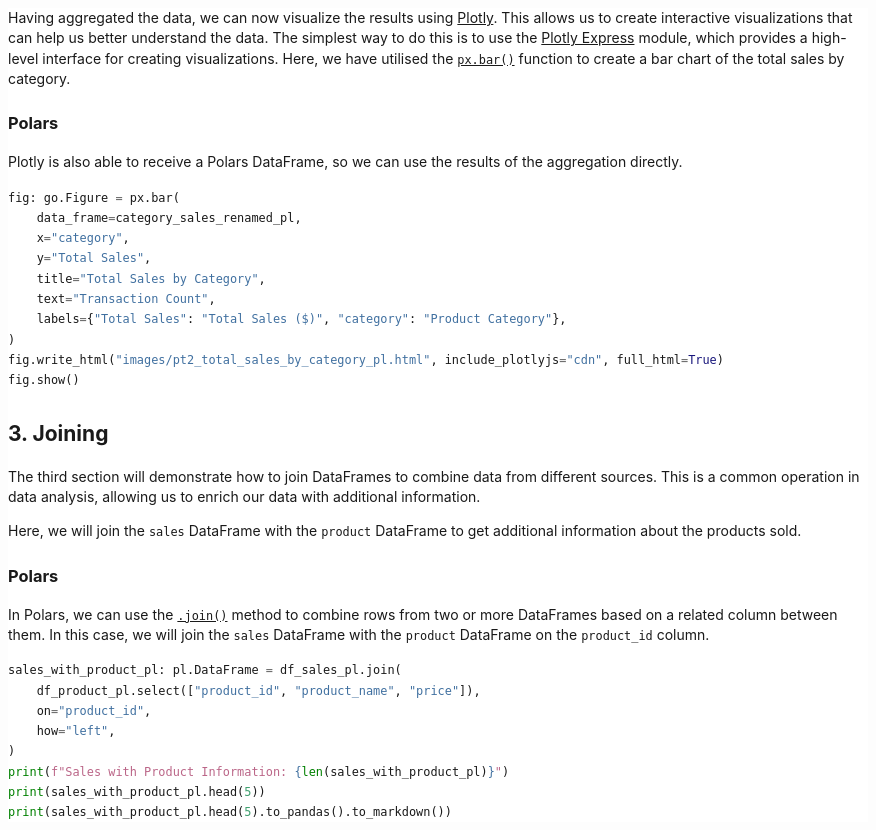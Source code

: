 Having aggregated the data, we can now visualize the results using [Plotly][plotly]. This allows us to create interactive visualizations that can help us better understand the data. The simplest way to do this is to use the [Plotly Express][plotly-express] module, which provides a high-level interface for creating visualizations. Here, we have utilised the [`px.bar()`][plotly-bar] function to create a bar chart of the total sales by category.

### Polars

Plotly is also able to receive a Polars DataFrame, so we can use the results of the aggregation directly.

```python {.polars linenums="1" title="Plot the results"}
fig: go.Figure = px.bar(
    data_frame=category_sales_renamed_pl,
    x="category",
    y="Total Sales",
    title="Total Sales by Category",
    text="Transaction Count",
    labels={"Total Sales": "Total Sales ($)", "category": "Product Category"},
)
fig.write_html("images/pt2_total_sales_by_category_pl.html", include_plotlyjs="cdn", full_html=True)
fig.show()
```

<div class="result" markdown>


</div>



## 3. Joining

The third section will demonstrate how to join DataFrames to combine data from different sources. This is a common operation in data analysis, allowing us to enrich our data with additional information.

Here, we will join the `sales` DataFrame with the `product` DataFrame to get additional information about the products sold.

### Polars

In Polars, we can use the [`.join()`][polars-join] method to combine rows from two or more DataFrames based on a related column between them. In this case, we will join the `sales` DataFrame with the `product` DataFrame on the `product_id` column.

```python {.polars linenums="1" title="Join sales with product data"}
sales_with_product_pl: pl.DataFrame = df_sales_pl.join(
    df_product_pl.select(["product_id", "product_name", "price"]),
    on="product_id",
    how="left",
)
print(f"Sales with Product Information: {len(sales_with_product_pl)}")
print(sales_with_product_pl.head(5))
print(sales_with_product_pl.head(5).to_pandas().to_markdown())
```


[python-print]: https://docs.python.org/3/library/functions.html#print
[python-class-instantiation]: https://docs.python.org/3/tutorial/classes.html#:~:text=example%20class%22.-,Class%20instantiation,-uses%20function%20notation
[numpy]: https://numpy.org/
[hdfs]: https://hadoop.apache.org/docs/r1.2.1/hdfs_design.html
[s3]: https://aws.amazon.com/s3/
[adls]: https://learn.microsoft.com/en-us/azure/storage/blobs/data-lake-storage-introduction
[jdbc]: https://spark.apache.org/docs/latest/sql-data-sources-jdbc.html
[analysing-window-functions]: https://docs.snowflake.com/en/user-guide/functions-window-using
[visualising-window-functions]: https://medium.com/learning-sql/sql-window-function-visualized-fff1927f00f2
[querying-data]: https://github.com/data-science-extensions/data-science-extensions/blob/main/docs/guides/querying-data/index.md
[pandas]: https://pandas.pydata.org/
[pandas-head]: https://pandas.pydata.org/docs/reference/api/pandas.DataFrame.head.html
[pandas-read_sql]: https://pandas.pydata.org/docs/reference/api/pandas.read_sql.html
[pandas-subsetting]: https://pandas.pydata.org/docs/getting_started/intro_tutorials/03_subset_data.html
[pandas-agg]: https://pandas.pydata.org/docs/reference/api/pandas.DataFrame.agg.html
[pandas-groupby]: https://pandas.pydata.org/docs/reference/api/pandas.DataFrame.groupby.html
[pandas-groupby-agg]: https://pandas.pydata.org/docs/reference/api/pandas.core.groupby.DataFrameGroupBy.agg.html
[pandas-groupby-sum]: https://pandas.pydata.org/docs/reference/api/pandas.core.groupby.DataFrameGroupBy.sum.html
[pandas-columns]: https://pandas.pydata.org/docs/reference/api/pandas.DataFrame.columns.html
[pandas-rename]: https://pandas.pydata.org/docs/reference/api/pandas.DataFrame.rename.html
[pandas-reset_index]: https://pandas.pydata.org/docs/reference/api/pandas.DataFrame.reset_index.html
[pandas-merge]: https://pandas.pydata.org/docs/reference/api/pandas.merge.html
[pandas-shift]: https://pandas.pydata.org/docs/reference/api/pandas.DataFrame.shift.html
[pandas-sort_values]: https://pandas.pydata.org/docs/reference/api/pandas.DataFrame.sort_values.html
[pandas-pct_change]: https://pandas.pydata.org/docs/reference/api/pandas.DataFrame.pct_change.html
[pandas-rolling]: https://pandas.pydata.org/docs/reference/api/pandas.DataFrame.rolling.html
[pandas-rolling-mean]: https://pandas.pydata.org/docs/reference/api/pandas.core.window.rolling.Rolling.mean.html
[pandas-rank]: https://pandas.pydata.org/docs/reference/api/pandas.DataFrame.rank.html
[pandas-assign]: https://pandas.pydata.org/docs/reference/api/pandas.DataFrame.assign.html
[postgresql]: https://www.postgresql.org/
[mysql]: https://www.mysql.com/
[t-sql]: https://learn.microsoft.com/en-us/sql/t-sql/
[pl-sql]: https://www.oracle.com/au/database/technologies/appdev/plsql.html
[sql-wiki]: https://en.wikipedia.org/wiki/SQL
[sql-iso]: https://www.iso.org/standard/76583.html
[sqlite]: https://sqlite.org/
[sqlite3]: https://docs.python.org/3/library/sqlite3.html
[sqlite3-connect]: https://docs.python.org/3/library/sqlite3.html#sqlite3.connect
[sqlite-where]: https://sqlite.org/lang_select.html#whereclause
[sqlite-select]: https://sqlite.org/lang_select.html
[sqlite-tutorial-join]: https://www.sqlitetutorial.net/sqlite-join/
[spark-sql]: https://spark.apache.org/sql/
[pyspark]: https://spark.apache.org/docs/latest/api/python/
[pyspark-sparksession]: https://spark.apache.org/docs/latest/api/python/reference/pyspark.sql/api/pyspark.sql.SparkSession.html
[pyspark-builder]: https://spark.apache.org/docs/latest/api/python/reference/pyspark.sql/api/pyspark.sql.SparkSession.html#pyspark.sql.SparkSession.builder
[pyspark-getorcreate]: https://spark.apache.org/docs/latest/api/python/reference/pyspark.sql/api/pyspark.sql.SparkSession.builder.getOrCreate.html
[pyspark-createdataframe]: https://spark.apache.org/docs/latest/api/python/reference/pyspark.sql/api/pyspark.sql.SparkSession.createDataFrame.html
[pyspark-show]: https://spark.apache.org/docs/latest/api/python/reference/pyspark.sql/api/pyspark.sql.DataFrame.show.html
[pyspark-create-dataframe-from-dict]: https://sparkbyexamples.com/pyspark/pyspark-create-dataframe-from-dictionary/
[pyspark-filter]: https://spark.apache.org/docs/latest/api/python/reference/pyspark.sql/api/pyspark.sql.DataFrame.filter.html
[pyspark-where]: https://spark.apache.org/docs/latest/api/python/reference/pyspark.sql/api/pyspark.sql.DataFrame.where.html
[pyspark-filtering]: https://sparkbyexamples.com/pyspark/pyspark-where-filter/
[pyspark-select]: https://spark.apache.org/docs/latest/api/python/reference/pyspark.sql/api/pyspark.sql.DataFrame.select.html
[pyspark-agg]: https://spark.apache.org/docs/latest/api/python/reference/pyspark.sql/api/pyspark.sql.DataFrame.agg.html
[pyspark-groupby]: https://spark.apache.org/docs/latest/api/python/reference/pyspark.sql/api/pyspark.sql.DataFrame.groupBy.html
[pyspark-groupby-agg]: https://spark.apache.org/docs/latest/api/python/reference/pyspark.sql/api/pyspark.sql.GroupedData.agg.html
[pyspark-withcolumnsrenamed]: https://spark.apache.org/docs/latest/api/python/reference/pyspark.sql/api/pyspark.sql.DataFrame.withColumnsRenamed.html
[pyspark-topandas]: https://spark.apache.org/docs/latest/api/python/reference/pyspark.sql/api/pyspark.sql.DataFrame.toPandas.html
[pyspark-join]: https://spark.apache.org/docs/latest/api/python/reference/pyspark.sql/api/pyspark.sql.DataFrame.join.html
[pyspark-withcolumns]: https://spark.apache.org/docs/latest/api/python/reference/pyspark.sql/api/pyspark.sql.DataFrame.withColumns.html
[pyspark-col]: https://spark.apache.org/docs/latest/api/python/reference/pyspark.sql/api/pyspark.sql.functions.col.html
[pyspark-expr]: https://spark.apache.org/docs/latest/api/python/reference/pyspark.sql/api/pyspark.sql.functions.expr.html
[pyspark-lead]: https://spark.apache.org/docs/latest/api/python/reference/pyspark.sql/api/pyspark.sql.functions.lead.html
[pyspark-lag]: https://spark.apache.org/docs/latest/api/python/reference/pyspark.sql/api/pyspark.sql.functions.lag.html
[sparksql-lead]: https://spark.apache.org/docs/latest/api/sql/index.html#lead
[pyspark-window]: https://spark.apache.org/docs/latest/api/python/reference/pyspark.sql/api/pyspark.sql.Window.html
[pyspark-avg]: https://spark.apache.org/docs/latest/api/python/reference/pyspark.sql/api/pyspark.sql.functions.avg.html
[pyspark-window-orderby]: https://spark.apache.org/docs/latest/api/python/reference/pyspark.sql/api/pyspark.sql.Window.orderBy.html
[pyspark-window-partitionby]: https://spark.apache.org/docs/latest/api/python/reference/pyspark.sql/api/pyspark.sql.Window.partitionBy.html
[pyspark-window-rowsbetween]: https://spark.apache.org/docs/latest/api/python/reference/pyspark.sql/api/pyspark.sql.Window.rowsBetween.html
[pyspark-dense_rank]: https://spark.apache.org/docs/latest/api/python/reference/pyspark.sql/api/pyspark.sql.functions.dense_rank.html
[pyspark-desc]: https://spark.apache.org/docs/latest/api/python/reference/pyspark.sql/api/pyspark.sql.functions.desc.html
[polars]: https://www.pola.rs/
[polars-head]: https://docs.pola.rs/api/python/stable/reference/dataframe/api/polars.DataFrame.head.html
[polars-filter]: https://docs.pola.rs/api/python/stable/reference/dataframe/api/polars.DataFrame.filter.html
[polars-filtering]: https://docs.pola.rs/user-guide/transformations/time-series/filter/
[polars-col]: https://docs.pola.rs/api/python/stable/reference/expressions/col.html
[polars-select]: https://docs.pola.rs/api/python/stable/reference/dataframe/api/polars.DataFrame.select.html
[polars-groupby]: https://docs.pola.rs/api/python/stable/reference/dataframe/api/polars.DataFrame.group_by.html
[polars-groupby-agg]: https://docs.pola.rs/api/python/stable/reference/dataframe/api/polars.dataframe.group_by.GroupBy.agg.html
[polars-groupby-sum]: https://docs.pola.rs/api/python/stable/reference/dataframe/api/polars.dataframe.group_by.GroupBy.sum.html
[polars-rename]: https://docs.pola.rs/api/python/stable/reference/dataframe/api/polars.DataFrame.rename.html
[polars-join]: https://docs.pola.rs/api/python/stable/reference/dataframe/api/polars.DataFrame.join.html
[polars-with-columns]: https://docs.pola.rs/api/python/stable/reference/dataframe/api/polars.DataFrame.with_columns.html
[polars-shift]: https://docs.pola.rs/api/python/stable/reference/dataframe/api/polars.DataFrame.shift.html
[polars-sort]: https://docs.pola.rs/api/python/stable/reference/dataframe/api/polars.DataFrame.sort.html
[polars-rolling-mean]: https://docs.pola.rs/api/python/dev/reference/expressions/api/polars.Expr.rolling_mean.html
[polars-rank]: https://docs.pola.rs/api/python/dev/reference/expressions/api/polars.Expr.rank.html
[polars-over]: https://docs.pola.rs/api/python/dev/reference/expressions/api/polars.Expr.over.html
[plotly]: https://plotly.com/python/
[plotly-express]: https://plotly.com/python/plotly-express/
[plotly-bar]: https://plotly.com/python/bar-charts/
[plotly-figure]: https://plotly.com/python/creating-and-updating-figures/#figures-as-graph-objects
[plotly-add-traces]: https://plotly.com/python/creating-and-updating-figures/#adding-traces
[plotly-scatter]: https://plotly.com/python/line-and-scatter/
[plotly-update_layout]: https://plotly.com/python/reference/layout/